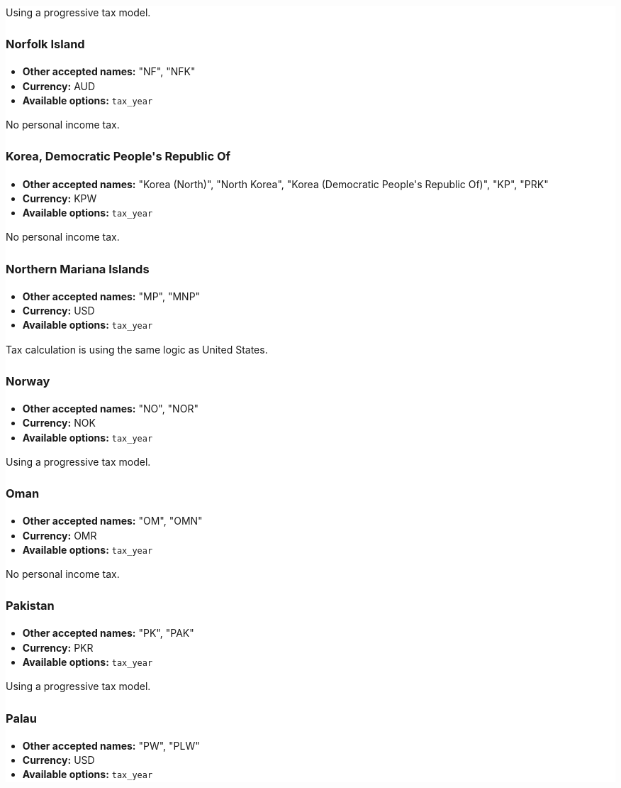 Using a progressive tax model.


### Norfolk Island
* **Other accepted names:** "NF", "NFK"
* **Currency:** AUD
* **Available options:** `tax_year`

No personal income tax.


### Korea, Democratic People's Republic Of
* **Other accepted names:** "Korea (North)", "North Korea", "Korea (Democratic People's Republic Of)", "KP", "PRK"
* **Currency:** KPW
* **Available options:** `tax_year`

No personal income tax.


### Northern Mariana Islands
* **Other accepted names:** "MP", "MNP"
* **Currency:** USD
* **Available options:** `tax_year`

Tax calculation is using the same logic as United States.


### Norway
* **Other accepted names:** "NO", "NOR"
* **Currency:** NOK
* **Available options:** `tax_year`

Using a progressive tax model.


### Oman
* **Other accepted names:** "OM", "OMN"
* **Currency:** OMR
* **Available options:** `tax_year`

No personal income tax.


### Pakistan
* **Other accepted names:** "PK", "PAK"
* **Currency:** PKR
* **Available options:** `tax_year`

Using a progressive tax model.


### Palau
* **Other accepted names:** "PW", "PLW"
* **Currency:** USD
* **Available options:** `tax_year`
